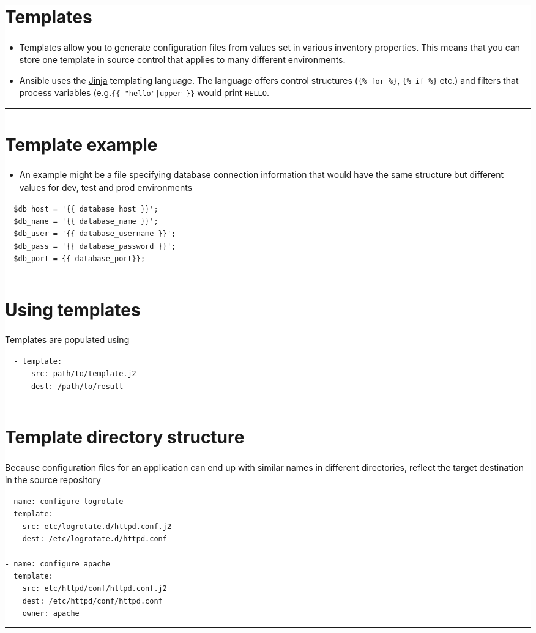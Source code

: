 
# Templates

- Templates allow you to generate configuration files from values set in
  various inventory properties. This means that you can store one template in
  source control that applies to many different environments.

- Ansible uses the [Jinja](http://jinja.pocoo.org) templating language. The
  language offers control structures (`{% for %}`, `{% if %}` etc.) and
  filters that process variables (e.g.`{{ "hello"|upper }}` would print `HELLO`.

---

# Template example

- An example might
  be a file specifying database connection information that would have the same
  structure but different values for dev, test and prod environments

```
  $db_host = '{{ database_host }}';
  $db_name = '{{ database_name }}';
  $db_user = '{{ database_username }}';
  $db_pass = '{{ database_password }}';
  $db_port = {{ database_port}};
```

---

# Using templates

Templates are populated using

```
  - template:
      src: path/to/template.j2
      dest: /path/to/result
```

---

# Template directory structure

Because configuration files for an application can end
up with similar names in different directories, reflect
the target destination in the source repository

```
- name: configure logrotate
  template:
    src: etc/logrotate.d/httpd.conf.j2
    dest: /etc/logrotate.d/httpd.conf

- name: configure apache
  template:
    src: etc/httpd/conf/httpd.conf.j2
    dest: /etc/httpd/conf/httpd.conf
    owner: apache
```

---